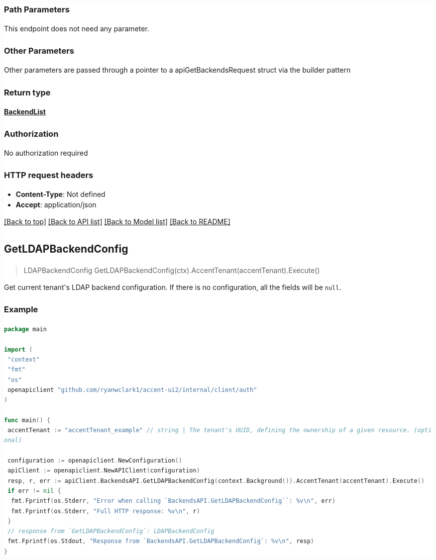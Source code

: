 ### Path Parameters

This endpoint does not need any parameter.

### Other Parameters

Other parameters are passed through a pointer to a apiGetBackendsRequest struct via the builder pattern

### Return type

[**BackendList**](BackendList.md)

### Authorization

No authorization required

### HTTP request headers

- **Content-Type**: Not defined
- **Accept**: application/json

[[Back to top]](#) [[Back to API list]](../README.md#documentation-for-api-endpoints)
[[Back to Model list]](../README.md#documentation-for-models)
[[Back to README]](../README.md)

## GetLDAPBackendConfig

> LDAPBackendConfig GetLDAPBackendConfig(ctx).AccentTenant(accentTenant).Execute()

Get current tenant's LDAP backend configuration. If there is no configuration, all the fields will be `null`.

### Example

```go
package main

import (
 "context"
 "fmt"
 "os"
 openapiclient "github.com/ryanwclark1/accent-ui2/internal/client/auth"
)

func main() {
 accentTenant := "accentTenant_example" // string | The tenant's UUID, defining the ownership of a given resource. (optional)

 configuration := openapiclient.NewConfiguration()
 apiClient := openapiclient.NewAPIClient(configuration)
 resp, r, err := apiClient.BackendsAPI.GetLDAPBackendConfig(context.Background()).AccentTenant(accentTenant).Execute()
 if err != nil {
  fmt.Fprintf(os.Stderr, "Error when calling `BackendsAPI.GetLDAPBackendConfig``: %v\n", err)
  fmt.Fprintf(os.Stderr, "Full HTTP response: %v\n", r)
 }
 // response from `GetLDAPBackendConfig`: LDAPBackendConfig
 fmt.Fprintf(os.Stdout, "Response from `BackendsAPI.GetLDAPBackendConfig`: %v\n", resp)
}
```
